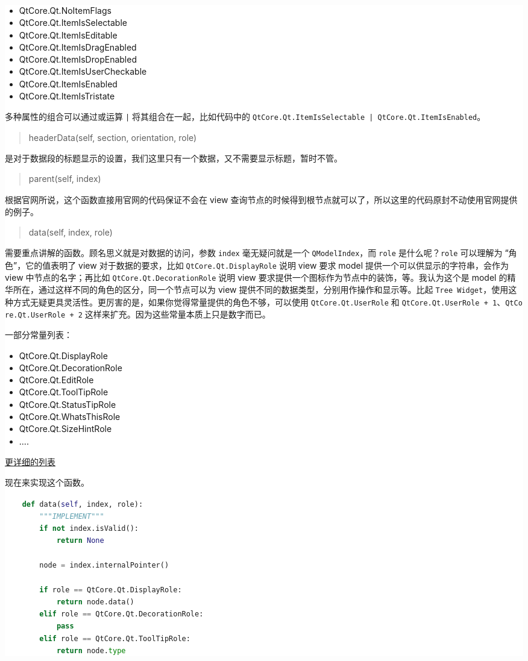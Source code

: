 * QtCore.Qt.NoItemFlags
* QtCore.Qt.ItemIsSelectable
* QtCore.Qt.ItemIsEditable
* QtCore.Qt.ItemIsDragEnabled
* QtCore.Qt.ItemIsDropEnabled
* QtCore.Qt.ItemIsUserCheckable
* QtCore.Qt.ItemIsEnabled
* QtCore.Qt.ItemIsTristate

多种属性的组合可以通过或运算 `|` 将其组合在一起，比如代码中的 `QtCore.Qt.ItemIsSelectable | QtCore.Qt.ItemIsEnabled`。

> headerData(self, section, orientation, role)

是对于数据段的标题显示的设置，我们这里只有一个数据，又不需要显示标题，暂时不管。

> parent(self, index)

根据官网所说，这个函数直接用官网的代码保证不会在 view 查询节点的时候得到根节点就可以了，所以这里的代码原封不动使用官网提供的例子。

> data(self, index, role)

需要重点讲解的函数。顾名思义就是对数据的访问，参数 `index` 毫无疑问就是一个 `QModelIndex`，而 `role` 是什么呢？`role` 可以理解为 “角色”，它的值表明了 view 对于数据的要求，比如 `QtCore.Qt.DisplayRole` 说明 view 要求 model 提供一个可以供显示的字符串，会作为 view 中节点的名字；再比如 `QtCore.Qt.DecorationRole` 说明 view 要求提供一个图标作为节点中的装饰，等。我认为这个是 model 的精华所在，通过这样不同的角色的区分，同一个节点可以为 view 提供不同的数据类型，分别用作操作和显示等。比起 `Tree Widget`，使用这种方式无疑更具灵活性。更厉害的是，如果你觉得常量提供的角色不够，可以使用 `QtCore.Qt.UserRole` 和 `QtCore.Qt.UserRole + 1`、`QtCore.Qt.UserRole + 2` 这样来扩充。因为这些常量本质上只是数字而已。

一部分常量列表：

* QtCore.Qt.DisplayRole
* QtCore.Qt.DecorationRole
* QtCore.Qt.EditRole
* QtCore.Qt.ToolTipRole
* QtCore.Qt.StatusTipRole
* QtCore.Qt.WhatsThisRole
* QtCore.Qt.SizeHintRole
* ....

[更详细的列表](http://qt-project.org/doc/qt-4.8/qt.html#ItemDataRole-enum)

现在来实现这个函数。

```python
    def data(self, index, role):
        """IMPLEMENT"""
        if not index.isValid():
            return None

        node = index.internalPointer()

        if role == QtCore.Qt.DisplayRole:
            return node.data()
        elif role == QtCore.Qt.DecorationRole:
            pass
        elif role == QtCore.Qt.ToolTipRole:
            return node.type
```
